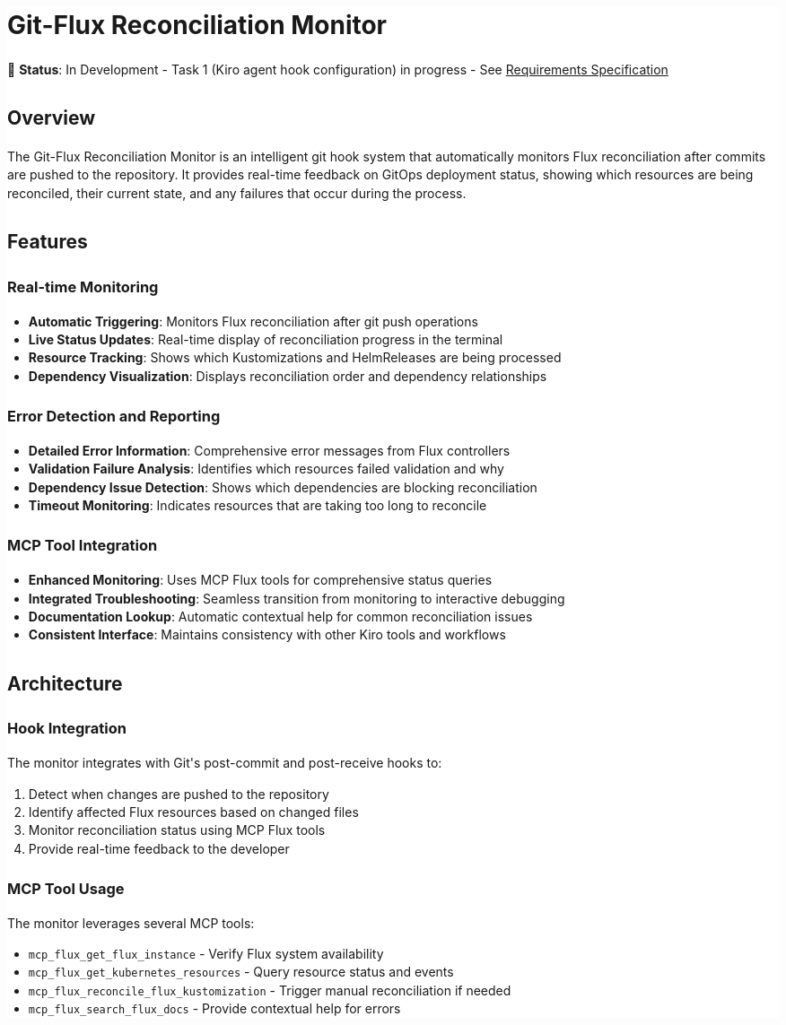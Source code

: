 # Git-Flux Reconciliation Monitor

🚧 **Status**: In Development - Task 1 (Kiro agent hook configuration) in progress - See [Requirements Specification](../.kiro/specs/git-flux-reconciliation-monitor/requirements.md)

## Overview

The Git-Flux Reconciliation Monitor is an intelligent git hook system that automatically monitors Flux reconciliation after commits are pushed to the repository. It provides real-time feedback on GitOps deployment status, showing which resources are being reconciled, their current state, and any failures that occur during the process.

## Features

### Real-time Monitoring
- **Automatic Triggering**: Monitors Flux reconciliation after git push operations
- **Live Status Updates**: Real-time display of reconciliation progress in the terminal
- **Resource Tracking**: Shows which Kustomizations and HelmReleases are being processed
- **Dependency Visualization**: Displays reconciliation order and dependency relationships

### Error Detection and Reporting
- **Detailed Error Information**: Comprehensive error messages from Flux controllers
- **Validation Failure Analysis**: Identifies which resources failed validation and why
- **Dependency Issue Detection**: Shows which dependencies are blocking reconciliation
- **Timeout Monitoring**: Indicates resources that are taking too long to reconcile

### MCP Tool Integration
- **Enhanced Monitoring**: Uses MCP Flux tools for comprehensive status queries
- **Integrated Troubleshooting**: Seamless transition from monitoring to interactive debugging
- **Documentation Lookup**: Automatic contextual help for common reconciliation issues
- **Consistent Interface**: Maintains consistency with other Kiro tools and workflows

## Architecture

### Hook Integration
The monitor integrates with Git's post-commit and post-receive hooks to:
1. Detect when changes are pushed to the repository
2. Identify affected Flux resources based on changed files
3. Monitor reconciliation status using MCP Flux tools
4. Provide real-time feedback to the developer

### MCP Tool Usage
The monitor leverages several MCP tools:
- `mcp_flux_get_flux_instance` - Verify Flux system availability
- `mcp_flux_get_kubernetes_resources` - Query resource status and events
- `mcp_flux_reconcile_flux_kustomization` - Trigger manual reconciliation if needed
- `mcp_flux_search_flux_docs` - Provide contextual help for errors
